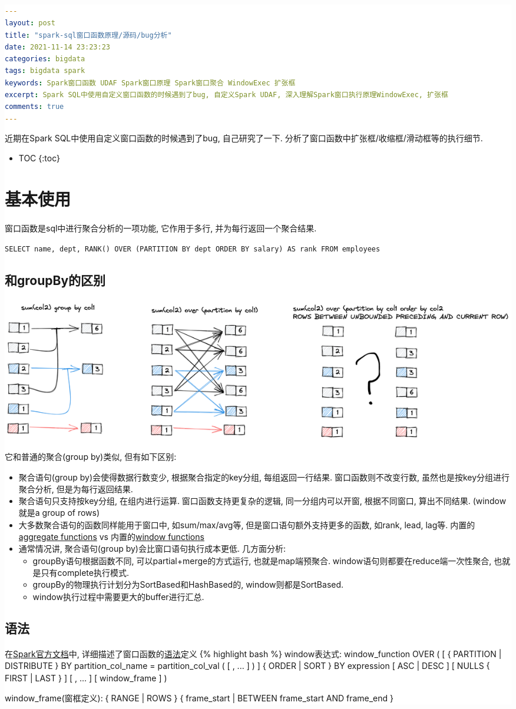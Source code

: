```yaml
---
layout: post
title: "spark-sql窗口函数原理/源码/bug分析"
date: 2021-11-14 23:23:23
categories: bigdata
tags: bigdata spark
keywords: Spark窗口函数 UDAF Spark窗口原理 Spark窗口聚合 WindowExec 扩张框
excerpt: Spark SQL中使用自定义窗口函数的时候遇到了bug, 自定义Spark UDAF, 深入理解Spark窗口执行原理WindowExec, 扩张框
comments: true
---
```


近期在Spark SQL中使用自定义窗口函数的时候遇到了bug, 自己研究了一下. 分析了窗口函数中扩张框/收缩框/滑动框等的执行细节.

* TOC
{:toc}

# 基本使用
窗口函数是sql中进行聚合分析的一项功能, 它作用于多行, 并为每行返回一个聚合结果. 
```
SELECT name, dept, RANK() OVER (PARTITION BY dept ORDER BY salary) AS rank FROM employees
```
## 和groupBy的区别
<img src="/resources/sparkwindow/1.png" width="1000"/>

它和普通的聚合(group by)类似, 但有如下区别:

- 聚合语句(group by)会使得数据行数变少, 根据聚合指定的key分组, 每组返回一行结果. 窗口函数则不改变行数, 虽然也是按key分组进行聚合分析, 但是为每行返回结果.
- 聚合语句只支持按key分组, 在组内进行运算. 窗口函数支持更复杂的逻辑, 同一分组内可以开窗, 根据不同窗口, 算出不同结果. (window就是a group of rows)
- 大多数聚合语句的函数同样能用于窗口中, 如sum/max/avg等, 但是窗口语句额外支持更多的函数, 如rank, lead, lag等. 内置的[aggregate functions](https://spark.apache.org/docs/latest/sql-ref-functions-builtin.html#aggregate-functions) vs 内置的[window functions](https://spark.apache.org/docs/latest/sql-ref-functions-builtin.html#window-functions)
- 通常情况讲, 聚合语句(group by)会比窗口语句执行成本更低. 几方面分析:
  -  groupBy语句根据函数不同, 可以partial+merge的方式运行, 也就是map端预聚合. window语句则都要在reduce端一次性聚合, 也就是只有complete执行模式.
  -  groupBy的物理执行计划分为SortBased和HashBased的, window则都是SortBased.
  -  window执行过程中需要更大的buffer进行汇总.

## 语法
在[Spark官方文档](https://spark.apache.org/docs/latest/sql-ref-syntax-qry-select-window.html)中, 详细描述了窗口函数的[语法](https://github.com/apache/spark/blob/master/sql/catalyst/src/main/antlr4/org/apache/spark/sql/catalyst/parser/SqlBase.g4)定义
{% highlight bash %}
window表达式:
    window_function OVER
    ( [  { PARTITION | DISTRIBUTE } BY partition_col_name = partition_col_val ( [ , ... ] ) ]
    { ORDER | SORT } BY expression [ ASC | DESC ] [ NULLS { FIRST | LAST } ] [ , ... ]
    [ window_frame ] )

window_frame(窗框定义):
    { RANGE | ROWS } { frame_start | BETWEEN frame_start AND frame_end }